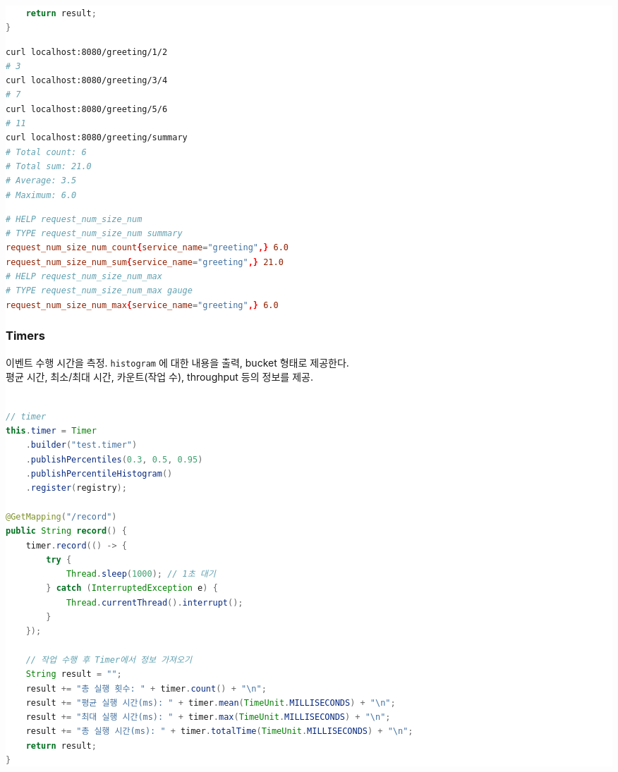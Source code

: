 ```java
    return result;
}
```

```sh
curl localhost:8080/greeting/1/2
# 3
curl localhost:8080/greeting/3/4
# 7
curl localhost:8080/greeting/5/6
# 11
curl localhost:8080/greeting/summary
# Total count: 6
# Total sum: 21.0
# Average: 3.5
# Maximum: 6.0
```

```conf
# HELP request_num_size_num  
# TYPE request_num_size_num summary
request_num_size_num_count{service_name="greeting",} 6.0
request_num_size_num_sum{service_name="greeting",} 21.0
# HELP request_num_size_num_max  
# TYPE request_num_size_num_max gauge
request_num_size_num_max{service_name="greeting",} 6.0
```

### Timers

이벤트 수행 시간을 측정. `histogram` 에 대한 내용을 출력, bucket 형태로 제공한다.  
평균 시간, 최소/최대 시간, 카운트(작업 수), throughput 등의 정보를 제공.

```java

// timer
this.timer = Timer
    .builder("test.timer")
    .publishPercentiles(0.3, 0.5, 0.95)
    .publishPercentileHistogram()
    .register(registry);

@GetMapping("/record")
public String record() {
    timer.record(() -> {
        try {
            Thread.sleep(1000); // 1초 대기
        } catch (InterruptedException e) {
            Thread.currentThread().interrupt();
        }
    });

    // 작업 수행 후 Timer에서 정보 가져오기
    String result = "";
    result += "총 실행 횟수: " + timer.count() + "\n";
    result += "평균 실행 시간(ms): " + timer.mean(TimeUnit.MILLISECONDS) + "\n";
    result += "최대 실행 시간(ms): " + timer.max(TimeUnit.MILLISECONDS) + "\n";
    result += "총 실행 시간(ms): " + timer.totalTime(TimeUnit.MILLISECONDS) + "\n";
    return result;
}
```
